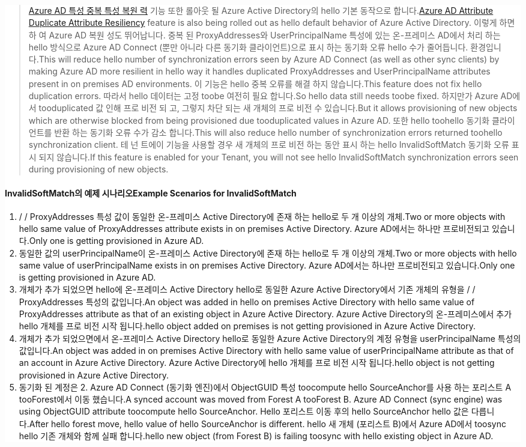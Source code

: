 > <span data-ttu-id="45c15-136">[Azure AD 특성 중복 특성 복원 력](active-directory-aadconnectsyncservice-duplicate-attribute-resiliency.md) 기능 또한 롤아웃 될 Azure Active Directory의 hello 기본 동작으로 합니다.</span><span class="sxs-lookup"><span data-stu-id="45c15-136">[Azure AD Attribute Duplicate Attribute Resiliency](active-directory-aadconnectsyncservice-duplicate-attribute-resiliency.md) feature is also being rolled out as hello default behavior of Azure Active Directory.</span></span>  <span data-ttu-id="45c15-137">이렇게 하면 하 여 Azure AD 복원 성도 뛰어납니다. 중복 된 ProxyAddresses와 UserPrincipalName 특성에 있는 온-프레미스 AD에서 처리 하는 hello 방식으로 Azure AD Connect (뿐만 아니라 다른 동기화 클라이언트)으로 표시 하는 동기화 오류 hello 수가 줄어듭니다. 환경입니다.</span><span class="sxs-lookup"><span data-stu-id="45c15-137">This will reduce hello number of synchronization errors seen by Azure AD Connect (as well as other sync clients) by making Azure AD more resilient in hello way it handles duplicated ProxyAddresses and UserPrincipalName attributes present in on premises AD environments.</span></span> <span data-ttu-id="45c15-138">이 기능은 hello 중복 오류를 해결 하지 않습니다.</span><span class="sxs-lookup"><span data-stu-id="45c15-138">This feature does not fix hello duplication errors.</span></span> <span data-ttu-id="45c15-139">따라서 hello 데이터는 고정 toobe 여전히 필요 합니다.</span><span class="sxs-lookup"><span data-stu-id="45c15-139">So hello data still needs toobe fixed.</span></span> <span data-ttu-id="45c15-140">하지만가 Azure AD에서 tooduplicated 값 인해 프로 비전 되 고, 그렇지 차단 되는 새 개체의 프로 비전 수 있습니다.</span><span class="sxs-lookup"><span data-stu-id="45c15-140">But it allows provisioning of new objects which are otherwise blocked from being provisioned due tooduplicated values in Azure AD.</span></span> <span data-ttu-id="45c15-141">또한 hello toohello 동기화 클라이언트를 반환 하는 동기화 오류 수가 감소 합니다.</span><span class="sxs-lookup"><span data-stu-id="45c15-141">This will also reduce hello number of synchronization errors returned toohello synchronization client.</span></span>
> <span data-ttu-id="45c15-142">테 넌 트에이 기능을 사용할 경우 새 개체의 프로 비전 하는 동안 표시 하는 hello InvalidSoftMatch 동기화 오류 표시 되지 않습니다.</span><span class="sxs-lookup"><span data-stu-id="45c15-142">If this feature is enabled for your Tenant, you will not see hello InvalidSoftMatch synchronization errors seen during provisioning of new objects.</span></span>
>
>

#### <a name="example-scenarios-for-invalidsoftmatch"></a><span data-ttu-id="45c15-143">InvalidSoftMatch의 예제 시나리오</span><span class="sxs-lookup"><span data-stu-id="45c15-143">Example Scenarios for InvalidSoftMatch</span></span>
1. <span data-ttu-id="45c15-144">/ / ProxyAddresses 특성 값이 동일한 온-프레미스 Active Directory에 존재 하는 hello로 두 개 이상의 개체.</span><span class="sxs-lookup"><span data-stu-id="45c15-144">Two or more objects with hello same value of ProxyAddresses attribute exists in on premises Active Directory.</span></span> <span data-ttu-id="45c15-145">Azure AD에서는 하나만 프로비전되고 있습니다.</span><span class="sxs-lookup"><span data-stu-id="45c15-145">Only one is getting provisioned in Azure AD.</span></span>
2. <span data-ttu-id="45c15-146">동일한 값의 userPrincipalName이 온-프레미스 Active Directory에 존재 하는 hello로 두 개 이상의 개체.</span><span class="sxs-lookup"><span data-stu-id="45c15-146">Two or more objects with hello same value of userPrincipalName exists in on premises Active Directory.</span></span> <span data-ttu-id="45c15-147">Azure AD에서는 하나만 프로비전되고 있습니다.</span><span class="sxs-lookup"><span data-stu-id="45c15-147">Only one is getting provisioned in Azure AD.</span></span>
3. <span data-ttu-id="45c15-148">개체가 추가 되었으면 hello에 온-프레미스 Active Directory hello로 동일한 Azure Active Directory에서 기존 개체의 유형을 / / ProxyAddresses 특성의 값입니다.</span><span class="sxs-lookup"><span data-stu-id="45c15-148">An object was added in hello on premises Active Directory with hello same value of ProxyAddresses attribute as that of an existing object in Azure Active Directory.</span></span> <span data-ttu-id="45c15-149">Azure Active Directory의 온-프레미스에서 추가 hello 개체를 프로 비전 시작 됩니다.</span><span class="sxs-lookup"><span data-stu-id="45c15-149">hello object added on premises is not getting provisioned in Azure Active Directory.</span></span>
4. <span data-ttu-id="45c15-150">개체가 추가 되었으면에서 온-프레미스 Active Directory hello로 동일한 Azure Active Directory의 계정 유형을 userPrincipalName 특성의 값입니다.</span><span class="sxs-lookup"><span data-stu-id="45c15-150">An object was added in on premises Active Directory with hello same value of userPrincipalName attribute as that of an account in Azure Active Directory.</span></span> <span data-ttu-id="45c15-151">Azure Active Directory에 hello 개체를 프로 비전 시작 됩니다.</span><span class="sxs-lookup"><span data-stu-id="45c15-151">hello object is not getting provisioned in Azure Active Directory.</span></span>
5. <span data-ttu-id="45c15-152">동기화 된 계정은 2. Azure AD Connect (동기화 엔진)에서 ObjectGUID 특성 toocompute hello SourceAnchor를 사용 하는 포리스트 A tooForest에서 이동 했습니다.</span><span class="sxs-lookup"><span data-stu-id="45c15-152">A synced account was moved from Forest A tooForest B. Azure AD Connect (sync engine) was using ObjectGUID attribute toocompute hello SourceAnchor.</span></span> <span data-ttu-id="45c15-153">Hello 포리스트 이동 후의 hello SourceAnchor hello 값은 다릅니다.</span><span class="sxs-lookup"><span data-stu-id="45c15-153">After hello forest move, hello value of hello SourceAnchor is different.</span></span> <span data-ttu-id="45c15-154">hello 새 개체 (포리스트 B)에서 Azure AD에서 toosync hello 기존 개체와 함께 실패 합니다.</span><span class="sxs-lookup"><span data-stu-id="45c15-154">hello new object (from Forest B) is failing toosync with hello existing object in Azure AD.</span></span>